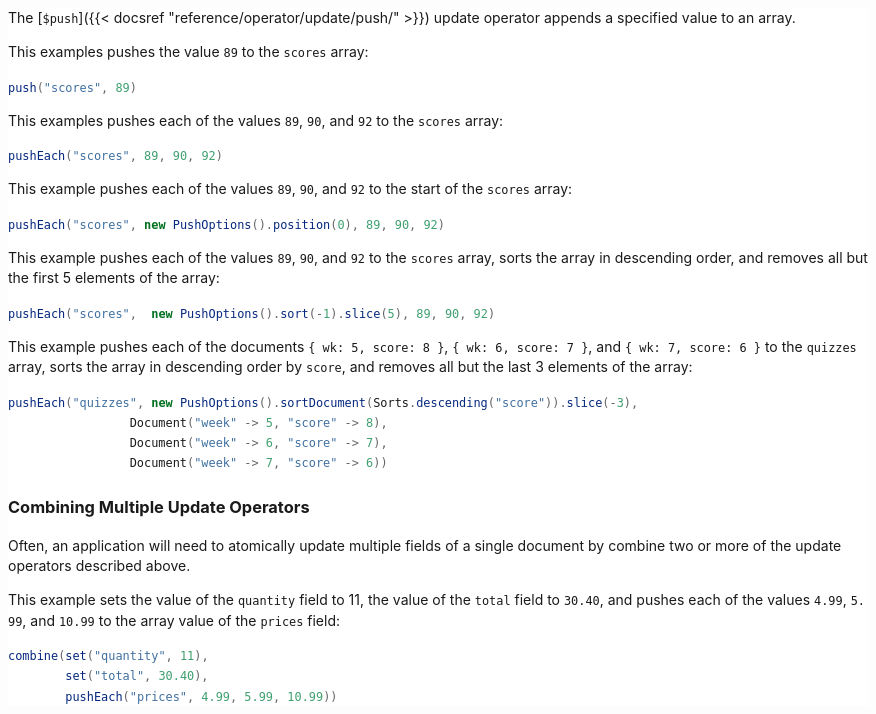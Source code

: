 The [`$push`]({{< docsref "reference/operator/update/push/" >}}) update operator appends a specified value to an array.

This examples pushes the value `89` to the `scores` array:

```scala
push("scores", 89)
```

This examples pushes each of the values `89`, `90`, and `92` to the `scores` array:

```scala
pushEach("scores", 89, 90, 92)
```

This example pushes each of the values `89`, `90`, and `92` to the start of the `scores` array:

```scala
pushEach("scores", new PushOptions().position(0), 89, 90, 92)
```

This example pushes each of the values `89`, `90`, and `92` to the `scores` array, sorts the array in descending order, and removes all 
but the first 5 elements of the array:

```scala
pushEach("scores",  new PushOptions().sort(-1).slice(5), 89, 90, 92)
```

This example pushes each of the documents `{ wk: 5, score: 8 }`, `{ wk: 6, score: 7 }`, and `{ wk: 7, score: 6 }` to the `quizzes` array, 
sorts the array in descending order by `score`, and removes all but the last 3 elements of the array:

```scala
pushEach("quizzes", new PushOptions().sortDocument(Sorts.descending("score")).slice(-3),
                 Document("week" -> 5, "score" -> 8),
                 Document("week" -> 6, "score" -> 7),
                 Document("week" -> 7, "score" -> 6))
```


### Combining Multiple Update Operators

Often, an application will need to atomically update multiple fields of a single document by combine two or more of the update operators 
described above.  

This example sets the value of the `quantity` field to 11, the value of the `total` field to `30.40`, and pushes each of the values 
`4.99`, `5.99`, and `10.99` to the array value of the `prices` field:

```scala
combine(set("quantity", 11),
        set("total", 30.40),
        pushEach("prices", 4.99, 5.99, 10.99))
```
